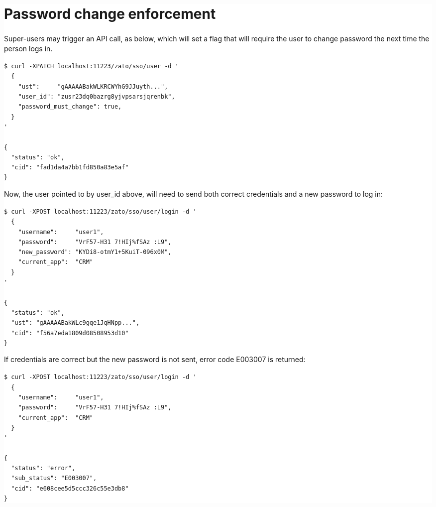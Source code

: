 Password change enforcement
===========================

Super-users may trigger an API call, as below, which will set a flag that will require the user to change password the next
time the person logs in.

``` {.bash}
$ curl -XPATCH localhost:11223/zato/sso/user -d '
  {
    "ust":     "gAAAAABakWLKRCWYhG9JJuyth...",
    "user_id": "zusr23dq0bazrg8yjvpsarsjqrenbk",
    "password_must_change": true,
  }
'

{
  "status": "ok",
  "cid": "fad1da4a7bb1fd850a83e5af"
}
```

Now, the user pointed to by user_id above, will need to send both correct credentials and a new password to log in:

``` {.bash}
$ curl -XPOST localhost:11223/zato/sso/user/login -d '
  {
    "username":     "user1",
    "password":     "VrF57-H31 7!HIj%fSAz :L9",
    "new_password": "KYDi8-otmY1+5KuiT-096x0M",
    "current_app":  "CRM"
  }
'

{
  "status": "ok",
  "ust": "gAAAAABakWLc9gqe1JqHNpp...",
  "cid": "f56a7eda1809d08508953d10"
}
```

If credentials are correct but the new password is not sent, error code E003007 is returned:

``` {.bash}
$ curl -XPOST localhost:11223/zato/sso/user/login -d '
  {
    "username":     "user1",
    "password":     "VrF57-H31 7!HIj%fSAz :L9",
    "current_app":  "CRM"
  }
'

{
  "status": "error",
  "sub_status": "E003007",
  "cid": "e608cee5d5ccc326c55e3db8"
}
```
